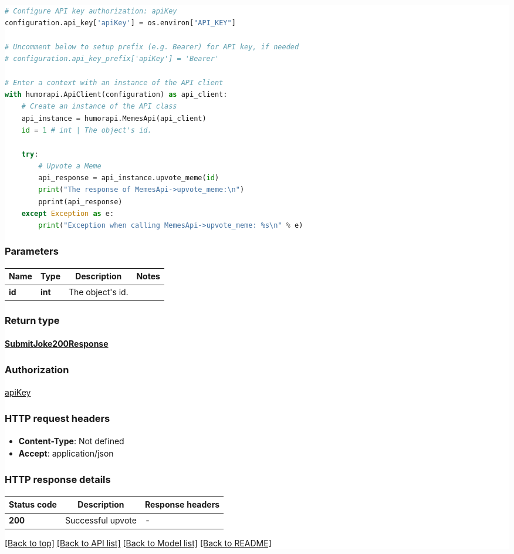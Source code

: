 ```python
# Configure API key authorization: apiKey
configuration.api_key['apiKey'] = os.environ["API_KEY"]

# Uncomment below to setup prefix (e.g. Bearer) for API key, if needed
# configuration.api_key_prefix['apiKey'] = 'Bearer'

# Enter a context with an instance of the API client
with humorapi.ApiClient(configuration) as api_client:
    # Create an instance of the API class
    api_instance = humorapi.MemesApi(api_client)
    id = 1 # int | The object's id.

    try:
        # Upvote a Meme
        api_response = api_instance.upvote_meme(id)
        print("The response of MemesApi->upvote_meme:\n")
        pprint(api_response)
    except Exception as e:
        print("Exception when calling MemesApi->upvote_meme: %s\n" % e)
```



### Parameters


Name | Type | Description  | Notes
------------- | ------------- | ------------- | -------------
 **id** | **int**| The object&#39;s id. | 

### Return type

[**SubmitJoke200Response**](SubmitJoke200Response.md)

### Authorization

[apiKey](../README.md#apiKey)

### HTTP request headers

 - **Content-Type**: Not defined
 - **Accept**: application/json

### HTTP response details

| Status code | Description | Response headers |
|-------------|-------------|------------------|
**200** | Successful upvote |  -  |

[[Back to top]](#) [[Back to API list]](../README.md#documentation-for-api-endpoints) [[Back to Model list]](../README.md#documentation-for-models) [[Back to README]](../README.md)


